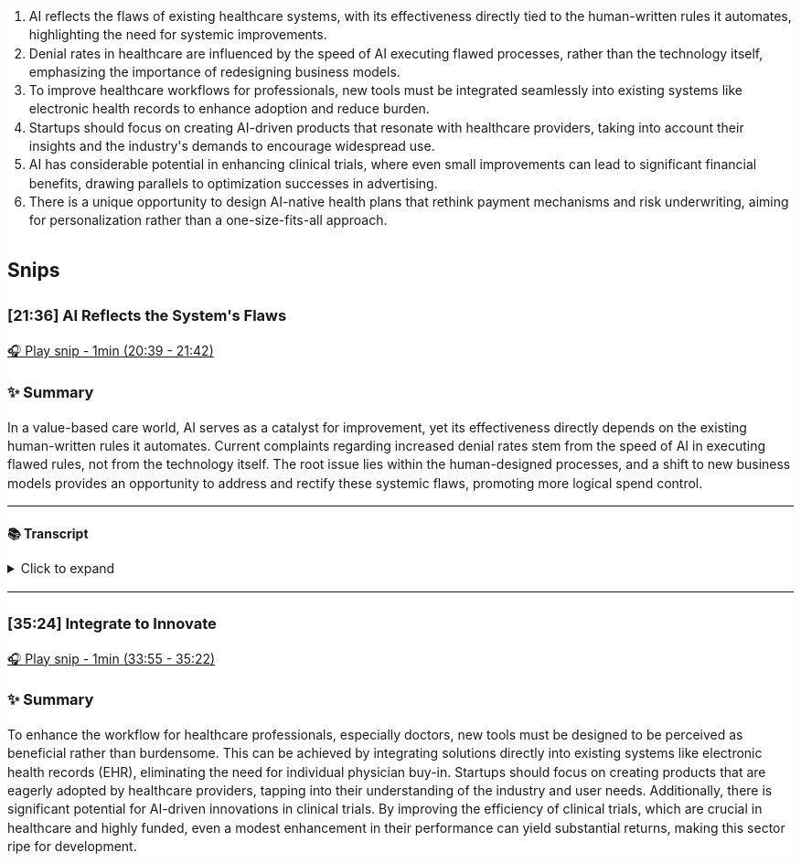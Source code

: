 
1. AI reflects the flaws of existing healthcare systems, with its effectiveness directly tied to the human-written rules it automates, highlighting the need for systemic improvements.
2. Denial rates in healthcare are influenced by the speed of AI executing flawed processes, rather than the technology itself, emphasizing the importance of redesigning business models.
3. To improve healthcare workflows for professionals, new tools must be integrated seamlessly into existing systems like electronic health records to enhance adoption and reduce burden.
4. Startups should focus on creating AI-driven products that resonate with healthcare providers, taking into account their insights and the industry's demands to encourage widespread use.
5. AI has considerable potential in enhancing clinical trials, where even small improvements can lead to significant financial benefits, drawing parallels to optimization successes in advertising.
6. There is a unique opportunity to design AI-native health plans that rethink payment mechanisms and risk underwriting, aiming for personalization rather than a one-size-fits-all approach.


## Snips


### [21:36] AI Reflects the System's Flaws


[🎧 Play snip - 1min️ (20:39 - 21:42)](https://share.snipd.com/snip/f8d80398-1b4c-4684-a1c3-d3706934c649)




### ✨ Summary
In a value-based care world, AI serves as a catalyst for improvement, yet its effectiveness directly depends on the existing human-written rules it automates. Current complaints regarding increased denial rates stem from the speed of AI in executing flawed rules, not from the technology itself. The root issue lies within the human-designed processes, and a shift to new business models provides an opportunity to address and rectify these systemic flaws, promoting more logical spend control.


---




#### 📚 Transcript
<details><summary>Click to expand</summary></details>



---


### [35:24] Integrate to Innovate


[🎧 Play snip - 1min️ (33:55 - 35:22)](https://share.snipd.com/snip/e878efde-9e05-46a7-bd27-f24646edb1ec)




### ✨ Summary
To enhance the workflow for healthcare professionals, especially doctors, new tools must be designed to be perceived as beneficial rather than burdensome. This can be achieved by integrating solutions directly into existing systems like electronic health records (EHR), eliminating the need for individual physician buy-in. Startups should focus on creating products that are eagerly adopted by healthcare providers, tapping into their understanding of the industry and user needs. Additionally, there is significant potential for AI-driven innovations in clinical trials. By improving the efficiency of clinical trials, which are crucial in healthcare and highly funded, even a modest enhancement in their performance can yield substantial returns, making this sector ripe for development.
